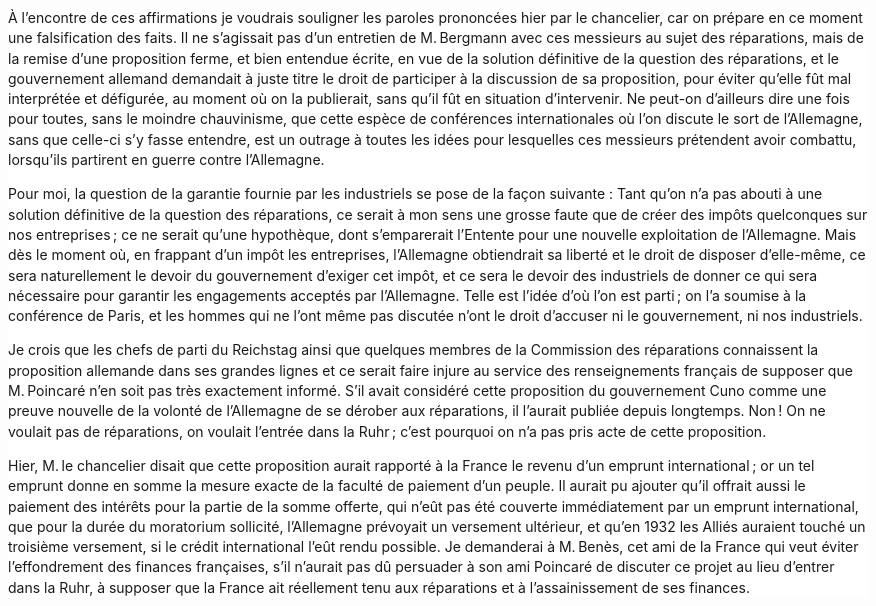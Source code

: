 À l’encontre de ces affirmations je voudrais souligner les paroles 
prononcées hier par le chancelier, car on prépare en ce moment une 
falsification des faits. Il ne s’agissait pas d’un entretien de 
M. Bergmann avec ces messieurs au sujet des réparations, mais de la remise 
d’une proposition ferme, et bien entendue écrite, en vue de la solution 
définitive de la question des réparations, et le gouvernement allemand 
demandait à juste titre le droit de participer à la discussion de sa 
proposition, pour éviter qu’elle fût mal interprétée et défigurée, au 
moment où on la publierait, sans qu’il fût en situation d’intervenir. Ne 
peut-on d’ailleurs dire une fois pour toutes, sans le moindre chauvinisme, 
que cette espèce de conférences internationales où l’on discute le sort de 
l’Allemagne, sans que celle-ci s’y fasse entendre, est un outrage à toutes 
les idées pour lesquelles ces messieurs prétendent avoir combattu, 
lorsqu’ils partirent en guerre contre l’Allemagne.

Pour moi, la question de la garantie fournie par les industriels se pose de la 
façon suivante : Tant qu’on n’a pas abouti à une solution définitive de 
la question des réparations, ce serait à mon sens une grosse faute que de 
créer des impôts quelconques sur nos entreprises ; ce ne serait qu’une 
hypothèque, dont s’emparerait l’Entente pour une nouvelle exploitation de 
l’Allemagne. Mais dès le moment où, en frappant d’un impôt les 
entreprises, l’Allemagne obtiendrait sa liberté et le droit de disposer 
d’elle-même, ce sera naturellement le devoir du gouvernement d’exiger cet 
impôt, et ce sera le devoir des industriels de donner ce qui sera nécessaire 
pour garantir les engagements acceptés par l’Allemagne. Telle est l’idée 
d’où l’on est parti ; on l’a soumise à la conférence de Paris, et 
les hommes qui ne l’ont même pas discutée n’ont le droit d’accuser ni 
le gouvernement, ni nos industriels.

Je crois que les chefs de parti du Reichstag ainsi que quelques membres de la 
Commission des réparations connaissent la proposition allemande dans ses 
grandes lignes et ce serait faire injure au service des renseignements 
français de supposer que M. Poincaré n’en soit pas très exactement 
informé. S’il avait considéré cette proposition du gouvernement Cuno comme 
une preuve nouvelle de la volonté de l’Allemagne de se dérober aux 
réparations, il l’aurait publiée depuis longtemps. Non ! On ne voulait 
pas de réparations, on voulait l’entrée dans la Ruhr ; c’est pourquoi 
on n’a pas pris acte de cette proposition.

Hier, M. le chancelier disait que cette proposition aurait rapporté à la 
France le revenu d’un emprunt international ; or un tel emprunt donne en 
somme la mesure exacte de la faculté de paiement d’un peuple. Il aurait pu 
ajouter qu’il offrait aussi le paiement des intérêts pour la partie de la 
somme offerte, qui n’eût pas été couverte immédiatement par un emprunt 
international, que pour la durée du moratorium sollicité, l’Allemagne 
prévoyait un versement ultérieur, et qu’en 1932 les Alliés auraient 
touché un troisième versement, si le crédit international l’eût rendu 
possible. Je demanderai à M. Benès, cet ami de la France qui veut éviter 
l’effondrement des finances françaises, s’il n’aurait pas dû persuader 
à son ami Poincaré de discuter ce projet au lieu d’entrer dans la Ruhr, à 
supposer que la France ait réellement tenu aux réparations et à 
l’assainissement de ses finances.
